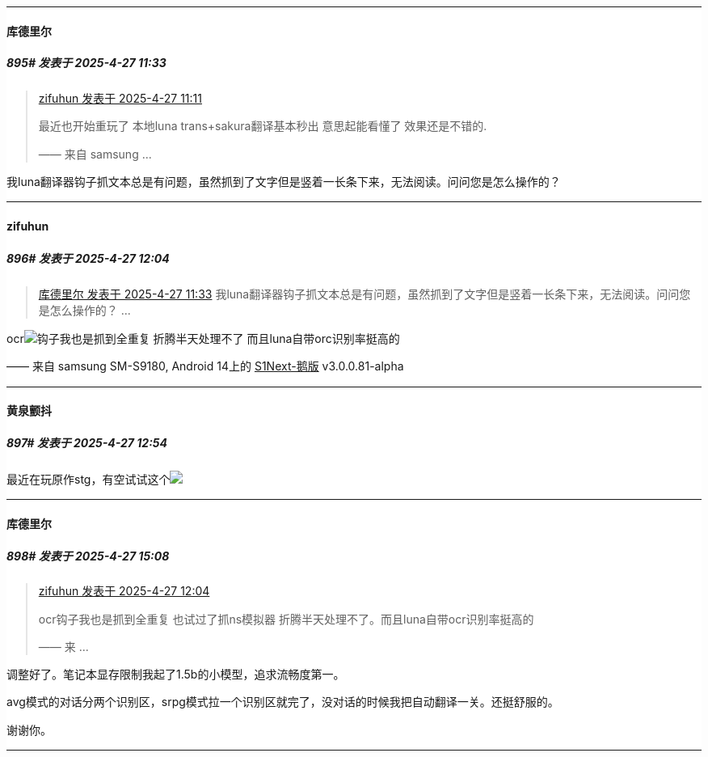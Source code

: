 
*****

####  库德里尔  
##### 895#       发表于 2025-4-27 11:33

<blockquote><a href="httphttps://stage1st.com/2b/forum.php?mod=redirect&amp;goto=findpost&amp;pid=67760029&amp;ptid=1501717" target="_blank">zifuhun 发表于 2025-4-27 11:11</a>

最近也开始重玩了 本地luna trans+sakura翻译基本秒出 意思起能看懂了 效果还是不错的.

—— 来自 samsung ...</blockquote>
我luna翻译器钩子抓文本总是有问题，虽然抓到了文字但是竖着一长条下来，无法阅读。问问您是怎么操作的？


*****

####  zifuhun  
##### 896#       发表于 2025-4-27 12:04

<blockquote><a href="httphttps://stage1st.com/2b/forum.php?mod=redirect&amp;goto=findpost&amp;pid=67760129&amp;ptid=1501717" target="_blank">库德里尔 发表于 2025-4-27 11:33</a>
我luna翻译器钩子抓文本总是有问题，虽然抓到了文字但是竖着一长条下来，无法阅读。问问您是怎么操作的？ ...</blockquote>
ocr<img src="https://static.stage1st.com/image/smiley/face2017/008.png" referrerpolicy="no-referrer">钩子我也是抓到全重复 折腾半天处理不了 而且luna自带orc识别率挺高的

—— 来自 samsung SM-S9180, Android 14上的 [S1Next-鹅版](https://github.com/ykrank/S1-Next/releases) v3.0.0.81-alpha


*****

####  黄泉颤抖  
##### 897#       发表于 2025-4-27 12:54

最近在玩原作stg，有空试试这个<img src="https://static.stage1st.com/image/smiley/face2017/033.png" referrerpolicy="no-referrer">


*****

####  库德里尔  
##### 898#       发表于 2025-4-27 15:08

<blockquote><a href="httphttps://stage1st.com/2b/forum.php?mod=redirect&amp;goto=findpost&amp;pid=67760219&amp;ptid=1501717" target="_blank">zifuhun 发表于 2025-4-27 12:04</a>

ocr钩子我也是抓到全重复 也试过了抓ns模拟器 折腾半天处理不了。而且luna自带ocr识别率挺高的

—— 来 ...</blockquote>
调整好了。笔记本显存限制我起了1.5b的小模型，追求流畅度第一。

avg模式的对话分两个识别区，srpg模式拉一个识别区就完了，没对话的时候我把自动翻译一关。还挺舒服的。

谢谢你。


*****
